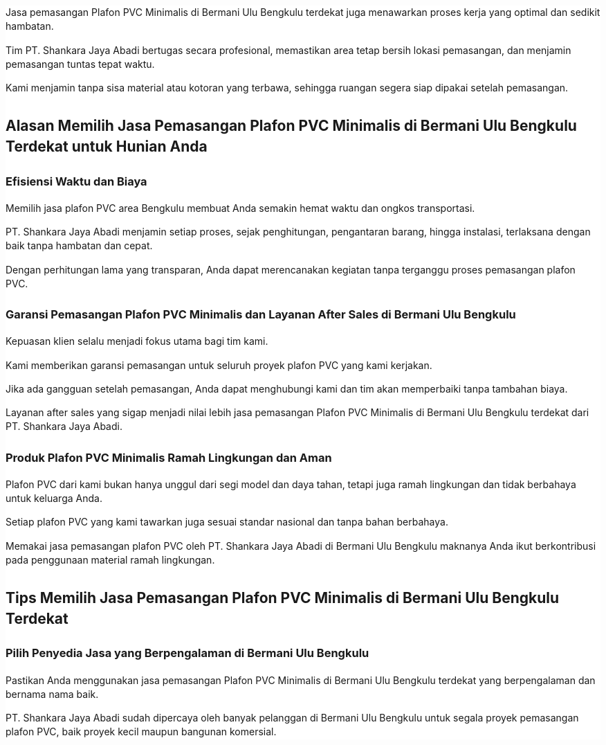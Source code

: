 Jasa pemasangan Plafon PVC Minimalis di Bermani Ulu Bengkulu terdekat juga menawarkan proses kerja yang optimal dan sedikit hambatan.

Tim PT. Shankara Jaya Abadi bertugas secara profesional, memastikan area tetap bersih lokasi pemasangan, dan menjamin pemasangan tuntas tepat waktu.

Kami menjamin tanpa sisa material atau kotoran yang terbawa, sehingga ruangan segera siap dipakai setelah pemasangan.

## Alasan Memilih Jasa Pemasangan Plafon PVC Minimalis di Bermani Ulu Bengkulu Terdekat untuk Hunian Anda

### Efisiensi Waktu dan Biaya

Memilih jasa plafon PVC area Bengkulu membuat Anda semakin hemat waktu dan ongkos transportasi.

PT. Shankara Jaya Abadi menjamin setiap proses, sejak penghitungan, pengantaran barang, hingga instalasi, terlaksana dengan baik tanpa hambatan dan cepat.

Dengan perhitungan lama yang transparan, Anda dapat merencanakan kegiatan tanpa terganggu proses pemasangan plafon PVC.

### Garansi Pemasangan Plafon PVC Minimalis dan Layanan After Sales di Bermani Ulu Bengkulu

Kepuasan klien selalu menjadi fokus utama bagi tim kami.

Kami memberikan garansi pemasangan untuk seluruh proyek plafon PVC yang kami kerjakan.

Jika ada gangguan setelah pemasangan, Anda dapat menghubungi kami dan tim akan memperbaiki tanpa tambahan biaya.

Layanan after sales yang sigap menjadi nilai lebih jasa pemasangan Plafon PVC Minimalis di Bermani Ulu Bengkulu terdekat dari PT. Shankara Jaya Abadi.

### Produk Plafon PVC Minimalis Ramah Lingkungan dan Aman

Plafon PVC dari kami bukan hanya unggul dari segi model dan daya tahan, tetapi juga ramah lingkungan dan tidak berbahaya untuk keluarga Anda.

Setiap plafon PVC yang kami tawarkan juga sesuai standar nasional dan tanpa bahan berbahaya.

Memakai jasa pemasangan plafon PVC oleh PT. Shankara Jaya Abadi di Bermani Ulu Bengkulu maknanya Anda ikut berkontribusi pada penggunaan material ramah lingkungan.

## Tips Memilih Jasa Pemasangan Plafon PVC Minimalis di Bermani Ulu Bengkulu Terdekat

### Pilih Penyedia Jasa yang Berpengalaman di Bermani Ulu Bengkulu

Pastikan Anda menggunakan jasa pemasangan Plafon PVC Minimalis di Bermani Ulu Bengkulu terdekat yang berpengalaman dan bernama nama baik.

PT. Shankara Jaya Abadi sudah dipercaya oleh banyak pelanggan di Bermani Ulu Bengkulu untuk segala proyek pemasangan plafon PVC, baik proyek kecil maupun bangunan komersial.
